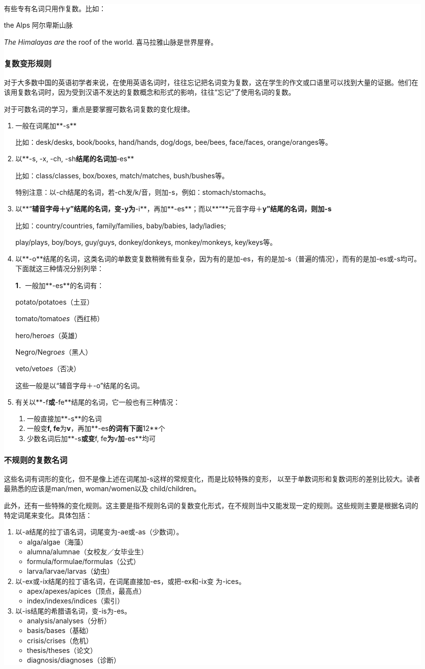    有些专有名词只用作复数。比如：

   the Alps 阿尔卑斯山脉

   *The Himalayas are* the roof of the world. 喜马拉雅山脉是世界屋脊。



### 复数变形规则

对于大多数中国的英语初学者来说，在使用英语名词时，往往忘记把名词变为复数，这在学生的作文或口语里可以找到大量的证据。他们在该用复数名词时，因为受到汉语不发达的复数概念和形式的影响，往往“忘记”了使用名词的复数。

对于可数名词的学习，重点是要掌握可数名词复数的变化规律。

1. 一般在词尾加**-s**

   比如：desk/desks, book/books, hand/hands, dog/dogs, bee/bees, face/faces, orange/oranges等。

2. 以**-s, -x, -ch, -sh**结尾的名词加**-es**

   比如：class/classes, box/boxes, match/matches, bush/bushes等。

   特别注意：以-ch结尾的名词，若-ch发/k/音，则加-s，例如：stomach/stomachs。

3. 以**“**辅音字母＋**y”**结尾的名词，变**-y**为**-i**，再加**-es**；而以**“**元音字母＋**y”**结尾的名词，则加**-s**

   比如：country/countries, family/families, baby/babies, lady/ladies;

   play/plays, boy/boys, guy/guys, donkey/donkeys, monkey/monkeys, key/keys等。

4. 以**-o**结尾的名词，这类名词的单数变复数稍微有些复杂，因为有的是加-es，有的是加-s（普遍的情况），而有的是加-es或-s均可。下面就这三种情况分别列举：

   **1**．一般加**-es**的名词有：

   potato/potatoes（土豆）

   tomato/tomato*es*（西红柿）

   hero/hero*es*（英雄）

   Negro/Negro*es*（黑人）

   veto/veto*es*（否决）

   这些一般是以“辅音字母＋-o”结尾的名词。

5. 有关以**-f**或**-fe**结尾的名词，它一般也有三种情况：

   1. 一般直接加**-s**的名词
   2. 一般变**f, fe**为**v**，再加**-es**的词有下面**12**个
   3. 少数名词后加**-s**或变**f, fe**为**v**加**-es**均可



### 不规则的复数名词

这些名词有词形的变化，但不是像上述在词尾加-s这样的常规变化，而是比较特殊的变形， 以至于单数词形和复数词形的差别比较大。读者最熟悉的应该是man/men, woman/women以及 child/children。

此外，还有一些特殊的变化规则。这主要是指不规则名词的复数变化形式，在不规则当中又能发现一定的规则。这些规则主要是根据名词的特定词尾来变化。具体包括：

1. 以-a结尾的拉丁语名词，词尾变为-ae或-as（少数词）。
   - alga/algae（海藻）
   - alumna/alumnae（女校友／女毕业生）
   - formula/formulae/formulas（公式）
   - larva/larvae/larvas（幼虫）
2. 以-ex或-ix结尾的拉丁语名词，在词尾直接加-es，或把-ex和-ix变 为-ices。
   - apex/apexes/apices（顶点，最高点）
   - index/indexes/indices（索引）
3. 以-is结尾的希腊语名词，变-is为-es。
   - analysis/analyses（分析）
   - basis/bases（基础）
   - crisis/crises（危机）
   - thesis/theses（论文）
   - diagnosis/diagnoses（诊断）